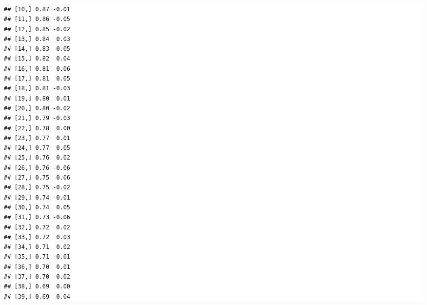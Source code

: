     ## [10,] 0.87 -0.01
    ## [11,] 0.86 -0.05
    ## [12,] 0.85 -0.02
    ## [13,] 0.84  0.03
    ## [14,] 0.83  0.05
    ## [15,] 0.82  0.04
    ## [16,] 0.81  0.06
    ## [17,] 0.81  0.05
    ## [18,] 0.81 -0.03
    ## [19,] 0.80  0.01
    ## [20,] 0.80 -0.02
    ## [21,] 0.79 -0.03
    ## [22,] 0.78  0.00
    ## [23,] 0.77  0.01
    ## [24,] 0.77  0.05
    ## [25,] 0.76  0.02
    ## [26,] 0.76 -0.06
    ## [27,] 0.75  0.06
    ## [28,] 0.75 -0.02
    ## [29,] 0.74 -0.01
    ## [30,] 0.74  0.05
    ## [31,] 0.73 -0.06
    ## [32,] 0.72  0.02
    ## [33,] 0.72  0.03
    ## [34,] 0.71  0.02
    ## [35,] 0.71 -0.01
    ## [36,] 0.70  0.01
    ## [37,] 0.70 -0.02
    ## [38,] 0.69  0.00
    ## [39,] 0.69  0.04